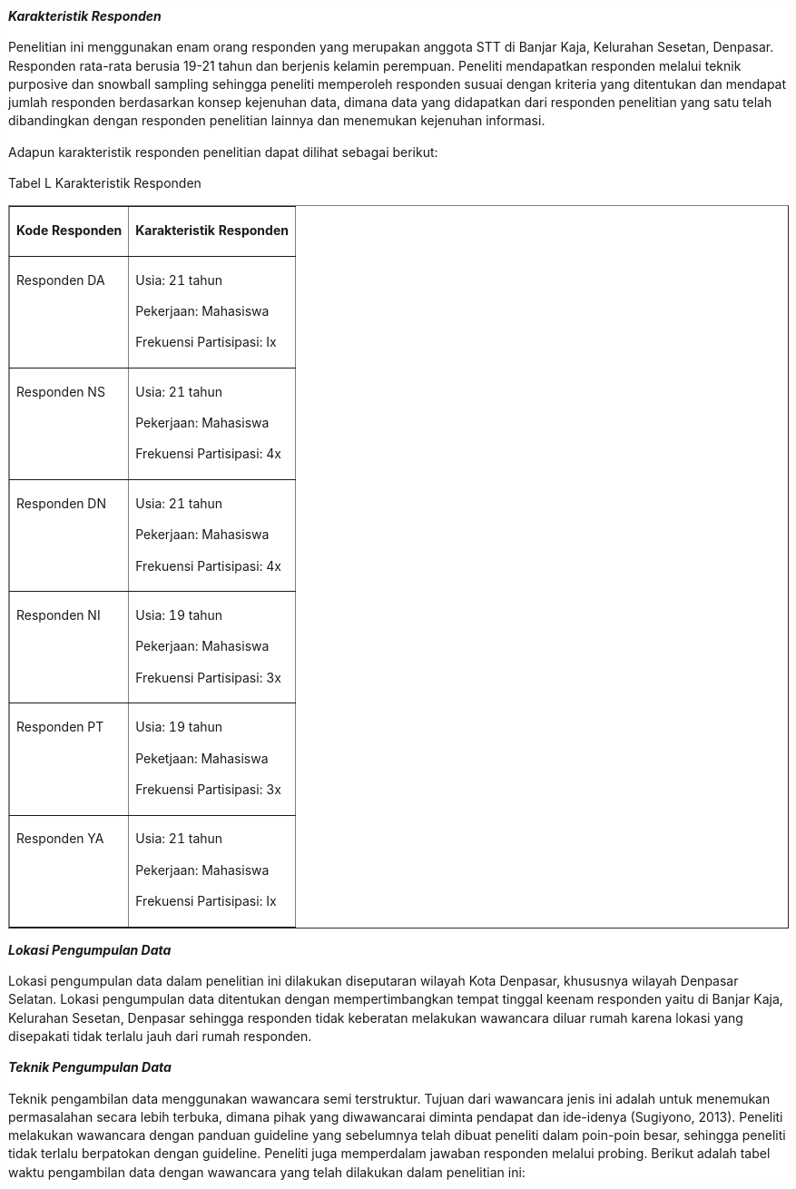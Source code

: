 <p><span class="font4" style="font-weight:bold;font-style:italic;">Karakteristik Responden</span></p>
<p><span class="font4">Penelitian ini menggunakan enam orang responden yang merupakan anggota STT di Banjar Kaja, Kelurahan Sesetan, Denpasar. Responden rata-rata berusia 19-21 tahun dan berjenis kelamin perempuan. Peneliti mendapatkan responden melalui teknik purposive dan snowball sampling sehingga peneliti memperoleh responden susuai dengan kriteria yang ditentukan dan mendapat jumlah responden berdasarkan konsep kejenuhan data, dimana data yang didapatkan dari responden penelitian yang satu telah dibandingkan dengan responden penelitian lainnya dan menemukan kejenuhan informasi.</span></p>
<p><span class="font4">Adapun karakteristik responden penelitian dapat dilihat sebagai berikut:</span></p>
<p><span class="font2">Tabel L Karakteristik Responden</span></p>
<table border="1">
<tr><td style="vertical-align:top;">
<p><span class="font2" style="font-weight:bold;">Kode Responden</span></p></td><td style="vertical-align:top;">
<p><span class="font2" style="font-weight:bold;">Karakteristik Responden</span></p></td></tr>
<tr><td style="vertical-align:top;">
<p><span class="font2">Responden DA</span></p></td><td style="vertical-align:top;">
<p><span class="font2">Usia: 21 tahun</span></p>
<p><span class="font2">Pekerjaan: Mahasiswa</span></p>
<p><span class="font2">Frekuensi Partisipasi: Ix</span></p></td></tr>
<tr><td style="vertical-align:top;">
<p><span class="font2">Responden NS</span></p></td><td style="vertical-align:top;">
<p><span class="font2">Usia: 21 tahun</span></p>
<p><span class="font2">Pekerjaan: Mahasiswa</span></p>
<p><span class="font2">Frekuensi Partisipasi: 4x</span></p></td></tr>
<tr><td style="vertical-align:top;">
<p><span class="font2">Responden DN</span></p></td><td style="vertical-align:top;">
<p><span class="font2">Usia: 21 tahun</span></p>
<p><span class="font2">Pekerjaan: Mahasiswa</span></p>
<p><span class="font2">Frekuensi Partisipasi: 4x</span></p></td></tr>
<tr><td style="vertical-align:top;">
<p><span class="font2">Responden NI</span></p></td><td style="vertical-align:top;">
<p><span class="font2">Usia: 19 tahun</span></p>
<p><span class="font2">Pekerjaan: Mahasiswa</span></p>
<p><span class="font2">Frekuensi Partisipasi: 3x</span></p></td></tr>
<tr><td style="vertical-align:top;">
<p><span class="font2">Responden PT</span></p></td><td style="vertical-align:top;">
<p><span class="font2">Usia: 19 tahun</span></p>
<p><span class="font2">Peketjaan: Mahasiswa</span></p>
<p><span class="font2">Frekuensi Partisipasi: 3x</span></p></td></tr>
<tr><td style="vertical-align:top;">
<p><span class="font2">Responden YA</span></p></td><td style="vertical-align:top;">
<p><span class="font2">Usia: 21 tahun</span></p>
<p><span class="font2">Pekerjaan: Mahasiswa</span></p>
<p><span class="font2">Frekuensi Partisipasi: Ix</span></p></td></tr>
</table>
<p><span class="font4" style="font-weight:bold;font-style:italic;">Lokasi Pengumpulan Data</span></p>
<p><span class="font4">Lokasi pengumpulan data dalam penelitian ini dilakukan diseputaran wilayah Kota Denpasar, khususnya wilayah Denpasar Selatan. Lokasi pengumpulan data ditentukan dengan mempertimbangkan tempat tinggal keenam responden yaitu di Banjar Kaja, Kelurahan Sesetan, Denpasar sehingga responden tidak keberatan melakukan wawancara diluar rumah karena lokasi yang disepakati tidak terlalu jauh dari rumah responden.</span></p>
<p><span class="font4" style="font-weight:bold;font-style:italic;">Teknik Pengumpulan Data</span></p>
<p><span class="font4">Teknik pengambilan data menggunakan wawancara semi terstruktur. Tujuan dari wawancara jenis ini adalah untuk menemukan permasalahan secara lebih terbuka, dimana pihak yang diwawancarai diminta pendapat dan ide-idenya (Sugiyono, 2013). Peneliti melakukan wawancara dengan panduan guideline yang sebelumnya telah dibuat peneliti dalam poin-poin besar, sehingga peneliti tidak terlalu berpatokan dengan guideline. Peneliti juga memperdalam jawaban responden melalui probing. Berikut adalah tabel waktu pengambilan data dengan wawancara yang telah dilakukan dalam penelitian ini:</span></p>
